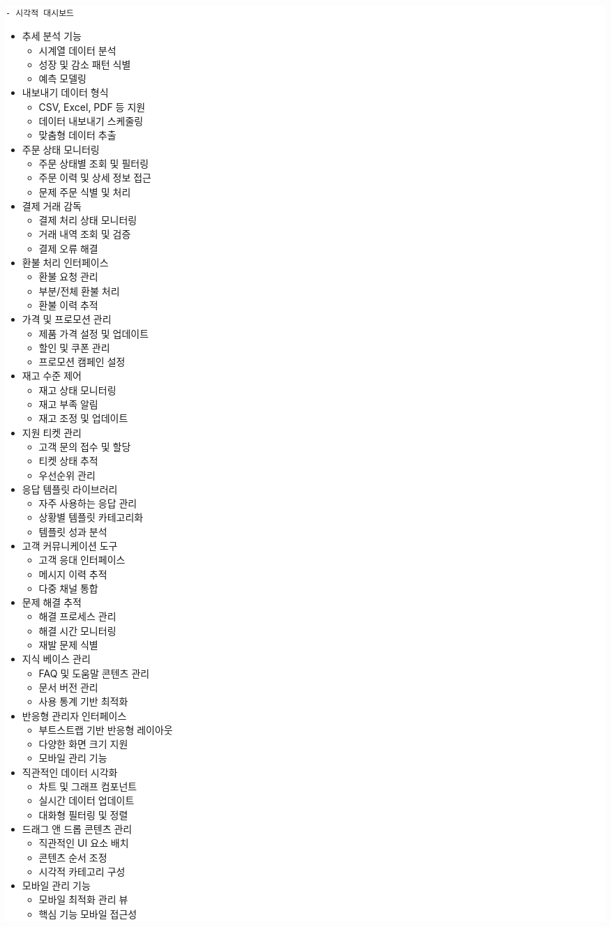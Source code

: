     - 시각적 대시보드
  - 추세 분석 기능
    - 시계열 데이터 분석
    - 성장 및 감소 패턴 식별
    - 예측 모델링
  - 내보내기 데이터 형식
    - CSV, Excel, PDF 등 지원
    - 데이터 내보내기 스케줄링
    - 맞춤형 데이터 추출
  - 주문 상태 모니터링
    - 주문 상태별 조회 및 필터링
    - 주문 이력 및 상세 정보 접근
    - 문제 주문 식별 및 처리
  - 결제 거래 감독
    - 결제 처리 상태 모니터링
    - 거래 내역 조회 및 검증
    - 결제 오류 해결
  - 환불 처리 인터페이스
    - 환불 요청 관리
    - 부분/전체 환불 처리
    - 환불 이력 추적
  - 가격 및 프로모션 관리
    - 제품 가격 설정 및 업데이트
    - 할인 및 쿠폰 관리
    - 프로모션 캠페인 설정
  - 재고 수준 제어
    - 재고 상태 모니터링
    - 재고 부족 알림
    - 재고 조정 및 업데이트
  - 지원 티켓 관리
    - 고객 문의 접수 및 할당
    - 티켓 상태 추적
    - 우선순위 관리
  - 응답 템플릿 라이브러리
    - 자주 사용하는 응답 관리
    - 상황별 템플릿 카테고리화
    - 템플릿 성과 분석
  - 고객 커뮤니케이션 도구
    - 고객 응대 인터페이스
    - 메시지 이력 추적
    - 다중 채널 통합
  - 문제 해결 추적
    - 해결 프로세스 관리
    - 해결 시간 모니터링
    - 재발 문제 식별
  - 지식 베이스 관리
    - FAQ 및 도움말 콘텐츠 관리
    - 문서 버전 관리
    - 사용 통계 기반 최적화
  - 반응형 관리자 인터페이스
    - 부트스트랩 기반 반응형 레이아웃
    - 다양한 화면 크기 지원
    - 모바일 관리 기능
  - 직관적인 데이터 시각화
    - 차트 및 그래프 컴포넌트
    - 실시간 데이터 업데이트
    - 대화형 필터링 및 정렬
  - 드래그 앤 드롭 콘텐츠 관리
    - 직관적인 UI 요소 배치
    - 콘텐츠 순서 조정
    - 시각적 카테고리 구성
  - 모바일 관리 기능
    - 모바일 최적화 관리 뷰
    - 핵심 기능 모바일 접근성